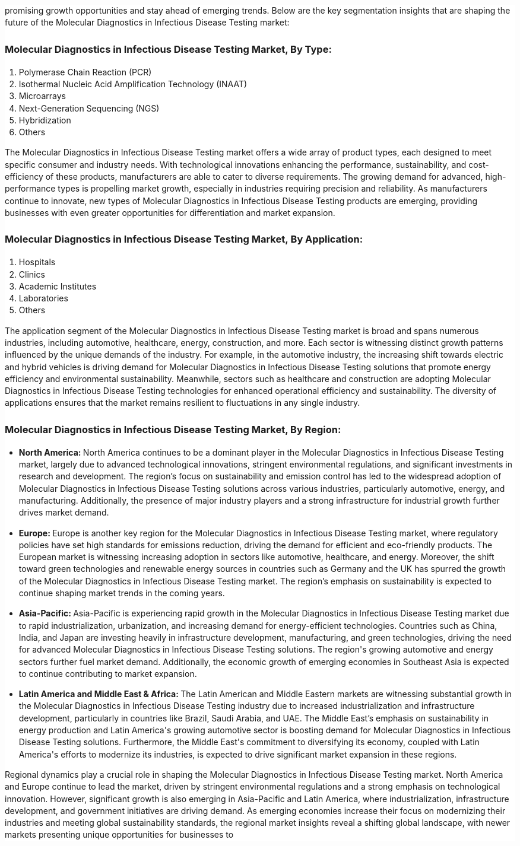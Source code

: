 promising growth opportunities and stay ahead of emerging trends. Below are the key segmentation insights that are shaping the future of the Molecular Diagnostics in Infectious Disease Testing market:</p><h3><strong>Molecular Diagnostics in Infectious Disease Testing Market, By Type:<br /></strong></h3><ol><li>Polymerase Chain Reaction (PCR)<li> Isothermal Nucleic Acid Amplification Technology (INAAT)<li> Microarrays<li> Next-Generation Sequencing (NGS)<li> Hybridization<li> Others</li></ol><p>The Molecular Diagnostics in Infectious Disease Testing market offers a wide array of product types, each designed to meet specific consumer and industry needs. With technological innovations enhancing the performance, sustainability, and cost-efficiency of these products, manufacturers are able to cater to diverse requirements. The growing demand for advanced, high-performance types is propelling market growth, especially in industries requiring precision and reliability. As manufacturers continue to innovate, new types of Molecular Diagnostics in Infectious Disease Testing products are emerging, providing businesses with even greater opportunities for differentiation and market expansion.</p><h3>Molecular Diagnostics in Infectious Disease Testing Market,&nbsp;By Application:</h3><ol><li>Hospitals<li> Clinics<li> Academic Institutes<li> Laboratories<li> Others</li></ol><p>The application segment of the Molecular Diagnostics in Infectious Disease Testing market is broad and spans numerous industries, including automotive, healthcare, energy, construction, and more. Each sector is witnessing distinct growth patterns influenced by the unique demands of the industry. For example, in the automotive industry, the increasing shift towards electric and hybrid vehicles is driving demand for Molecular Diagnostics in Infectious Disease Testing solutions that promote energy efficiency and environmental sustainability. Meanwhile, sectors such as healthcare and construction are adopting Molecular Diagnostics in Infectious Disease Testing technologies for enhanced operational efficiency and sustainability. The diversity of applications ensures that the market remains resilient to fluctuations in any single industry.</p><h3>Molecular Diagnostics in Infectious Disease Testing Market, By Region:</h3><ul><li><p><strong>North America:&nbsp;</strong>North America continues to be a dominant player in the Molecular Diagnostics in Infectious Disease Testing market, largely due to advanced technological innovations, stringent environmental regulations, and significant investments in research and development. The region&rsquo;s focus on sustainability and emission control has led to the widespread adoption of Molecular Diagnostics in Infectious Disease Testing solutions across various industries, particularly automotive, energy, and manufacturing. Additionally, the presence of major industry players and a strong infrastructure for industrial growth further drives market demand.</p></li><li><p><strong><strong>Europe:&nbsp;</strong></strong>Europe is another key region for the Molecular Diagnostics in Infectious Disease Testing market, where regulatory policies have set high standards for emissions reduction, driving the demand for efficient and eco-friendly products. The European market is witnessing increasing adoption in sectors like automotive, healthcare, and energy. Moreover, the shift toward green technologies and renewable energy sources in countries such as Germany and the UK has spurred the growth of the Molecular Diagnostics in Infectious Disease Testing market. The region&rsquo;s emphasis on sustainability is expected to continue shaping market trends in the coming years.</p></li><li><p><strong><strong>Asia-Pacific:&nbsp;</strong></strong>Asia-Pacific is experiencing rapid growth in the Molecular Diagnostics in Infectious Disease Testing market due to rapid industrialization, urbanization, and increasing demand for energy-efficient technologies. Countries such as China, India, and Japan are investing heavily in infrastructure development, manufacturing, and green technologies, driving the need for advanced Molecular Diagnostics in Infectious Disease Testing solutions. The region's growing automotive and energy sectors further fuel market demand. Additionally, the economic growth of emerging economies in Southeast Asia is expected to continue contributing to market expansion.</p></li><li><p><strong><strong>Latin America and Middle East &amp; Africa:&nbsp;</strong></strong>The Latin American and Middle Eastern markets are witnessing substantial growth in the Molecular Diagnostics in Infectious Disease Testing industry due to increased industrialization and infrastructure development, particularly in countries like Brazil, Saudi Arabia, and UAE. The Middle East&rsquo;s emphasis on sustainability in energy production and Latin America's growing automotive sector is boosting demand for Molecular Diagnostics in Infectious Disease Testing solutions. Furthermore, the Middle East's commitment to diversifying its economy, coupled with Latin America's efforts to modernize its industries, is expected to drive significant market expansion in these regions.</p></li></ul><p>Regional dynamics play a crucial role in shaping the Molecular Diagnostics in Infectious Disease Testing market. North America and Europe continue to lead the market, driven by stringent environmental regulations and a strong emphasis on technological innovation. However, significant growth is also emerging in Asia-Pacific and Latin America, where industrialization, infrastructure development, and government initiatives are driving demand. As emerging economies increase their focus on modernizing their industries and meeting global sustainability standards, the regional market insights reveal a shifting global landscape, with newer markets presenting unique opportunities for businesses to